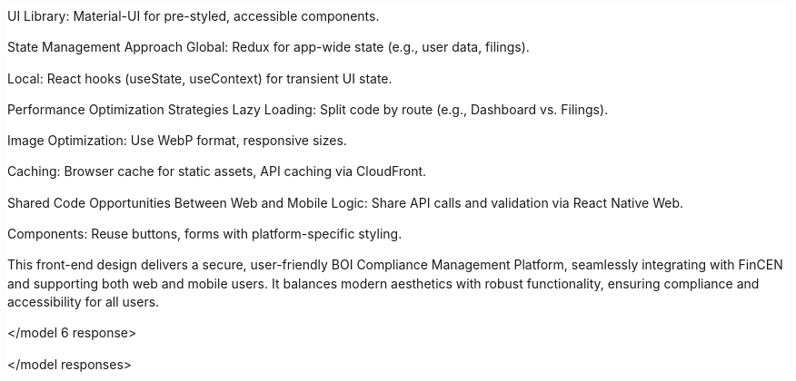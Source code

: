 UI Library: Material-UI for pre-styled, accessible components.

State Management Approach
Global: Redux for app-wide state (e.g., user data, filings).

Local: React hooks (useState, useContext) for transient UI state.

Performance Optimization Strategies
Lazy Loading: Split code by route (e.g., Dashboard vs. Filings).

Image Optimization: Use WebP format, responsive sizes.

Caching: Browser cache for static assets, API caching via CloudFront.

Shared Code Opportunities Between Web and Mobile
Logic: Share API calls and validation via React Native Web.

Components: Reuse buttons, forms with platform-specific styling.

This front-end design delivers a secure, user-friendly BOI Compliance Management Platform, seamlessly integrating with FinCEN and supporting both web and mobile users. It balances modern aesthetics with robust functionality, ensuring compliance and accessibility for all users.


</model 6 response>

</model responses>


